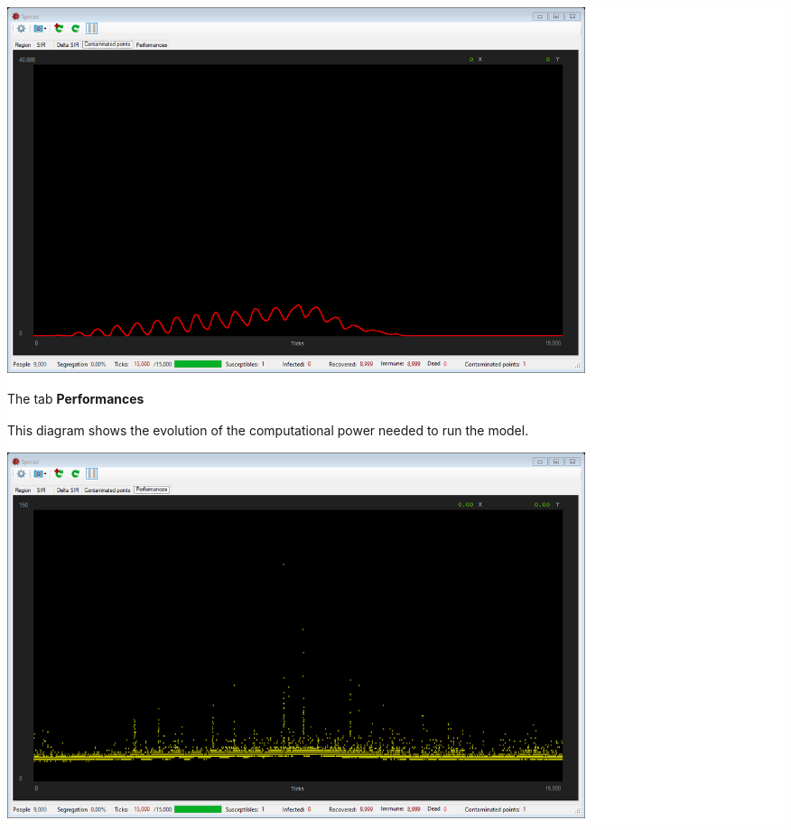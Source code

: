 <p><img src="https://github.com/coGit-ergo-sum/CoViD/blob/main/CodeProject/Article%20Source_files/2021-06-25.12-55-59.Form.tabContaminated.png?raw=true" style="width: 640px; height: 405px"></p>

<p>The tab <b>Performances</b></p>

<p>This diagram shows the evolution of the computational power needed to run the model.</p>

<p><img src="https://github.com/coGit-ergo-sum/CoViD/blob/main/CodeProject/Article%20Source_files/2021-06-25.01-00-34.Form.tabPerformances.png?raw=true" style="width: 640px; height: 405px"></p>
